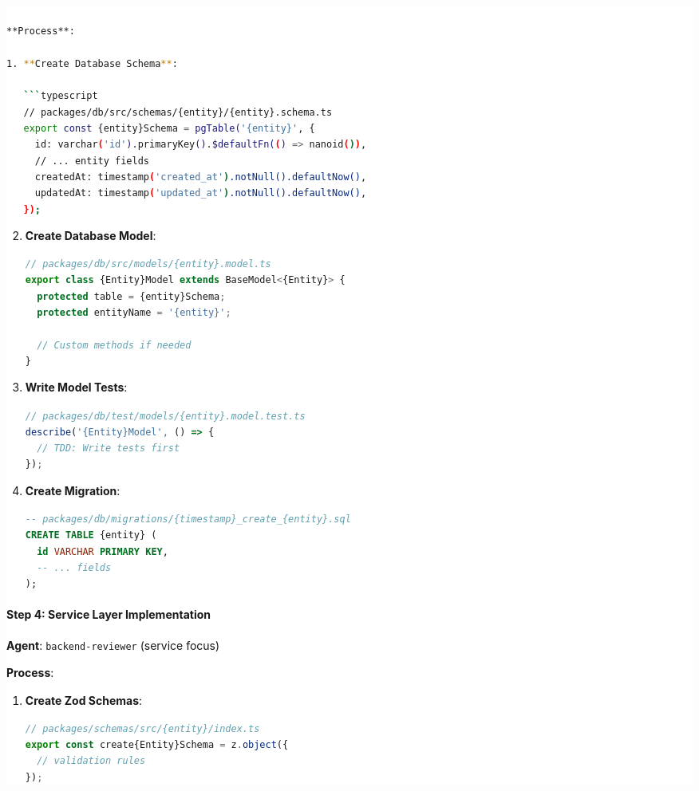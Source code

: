 ```bash

**Process**:

1. **Create Database Schema**:

   ```typescript
   // packages/db/src/schemas/{entity}/{entity}.schema.ts
   export const {entity}Schema = pgTable('{entity}', {
     id: varchar('id').primaryKey().$defaultFn(() => nanoid()),
     // ... entity fields
     createdAt: timestamp('created_at').notNull().defaultNow(),
     updatedAt: timestamp('updated_at').notNull().defaultNow(),
   });
   ```

2. **Create Database Model**:

   ```typescript
   // packages/db/src/models/{entity}.model.ts
   export class {Entity}Model extends BaseModel<{Entity}> {
     protected table = {entity}Schema;
     protected entityName = '{entity}';

     // Custom methods if needed
   }
   ```

3. **Write Model Tests**:

   ```typescript
   // packages/db/test/models/{entity}.model.test.ts
   describe('{Entity}Model', () => {
     // TDD: Write tests first
   });
   ```

4. **Create Migration**:

   ```sql
   -- packages/db/migrations/{timestamp}_create_{entity}.sql
   CREATE TABLE {entity} (
     id VARCHAR PRIMARY KEY,
     -- ... fields
   );
   ```

#### Step 4: Service Layer Implementation

**Agent**: `backend-reviewer` (service focus)

**Process**:

1. **Create Zod Schemas**:

   ```typescript
   // packages/schemas/src/{entity}/index.ts
   export const create{Entity}Schema = z.object({
     // validation rules
   });
   ```
